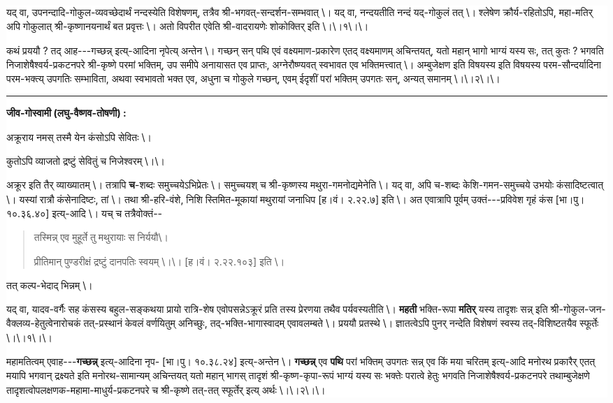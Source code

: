 [^२९]: एवोपपन्ने


यद् वा, उपनन्दादि-गोकुल-व्यवच्छेदार्थं नन्दस्येति विशेषणम्,
तत्रैव श्री-भगवत्-सन्दर्शन-सम्भवात् \। यद् वा, नन्दयतीति नन्दं
यद्-गोकुलं तत् \। श्लेषेण क्रौर्य-रहितोऽपि, महा-मतिर् अपि गोकुलात्
श्री-कृष्णानयनार्थं बत प्रवृत्तः \। अतो विपरीत एवेति
श्री-वादरायणेः शोकोक्तिर् इति \।\।१\।\।

कथं प्रययौ ? तद् आह---गच्छन्न् इत्य्-आदिना नृपेत्य् अन्तेन \। गच्छन्
सन् पथि एवं वक्ष्यमाण-प्रकारेण एतद् वक्ष्यमाणम् अचिन्तयत्, यतो
महान् भागो भाग्यं यस्य सः, तत् कुतः ? भगवति
निजाशेषैश्वर्य-प्रकटनपरे श्री-कृष्णे परमां भक्तिम्, उप समीपे
अनायासत एव प्राप्तः, अग्नेरौष्ण्यवत् स्वभावत एव भक्तिमत्त्वात् \।
अम्बुजेक्षण इति विषयस्य इति विषयस्य परम-सौन्दर्यादिना
परम-भक्त्य् उपगतिः सम्भाविता, अथवा स्वभावतो भक्त एव, अधुना
च गोकुले गच्छन्, एवम् ईदृशीं परां भक्तिम् उपगतः सन्, अन्यत् समानम्
\।\।२\।\।

---------------------------------------------------------------------------------------------------------------------

**जीव-गोस्वामी (लघु-वैष्णव-तोषणी) :**

अक्रूराय नमस् तस्मै येन कंसोऽपि सेवितः \।

कुतोऽपि व्याजतो द्रष्टुं सेवितुं च निजेश्वरम् \।\।

अक्रूर इति तैर् व्याख्यातम् \। तत्रापि **च**-शब्दः समुच्चयेऽभिप्रेतः
\। समुच्चयश् च श्री-कृष्णस्य मथुरा-गमनोद्यमेनेति \। यद् वा, अपि
च-शब्दः केशि-गमन-समुच्चये उभयोः कंसादिष्टत्वात् \। यस्यां रात्रौ
कंसेनादिष्टः, तां \। तथा श्री-हरि-वंशे, निशि स्तिमित-मूकायां
मथुरायां जनाधिप \[ह।वं। २.२२.७\] इति \। अत एवात्रापि पूर्वम्
उक्तं---प्रविवेश गृहं कंस \[भा।पु। १०.३६.४०\] इत्य्-आदि \। यच् च
तत्रैवोक्तं\--

> तस्मिन्न् एव मुहूर्ते तु मथुरायाः स निर्ययौ\।
>
> प्रीतिमान् पुण्डरीक्षं द्रष्टुं दानपतिः स्वयम् \।\। \[ह।वं।
> २.२२.१०३\] इति \।

तत् कल्प-भेदाद् भिन्नम् \।

यद् वा, यादव-वर्गैः सह कंसस्य बहुल-सङ्कथया प्रायो रात्रि-शेष
एवोपसन्नेऽक्रूरं प्रति तस्य प्रेरणया तथैव पर्यवस्यतीति \।
**महती** भक्ति-रूपा **मतिर्** यस्य तादृशः सन्न् इति
श्री-गोकुल-जन-वैक्लव्य-हेतुत्वेनारोचकं तत्-प्रस्थानं केवलं
वर्णयितुम् अनिच्छुः, तद्-भक्ति-भागास्वादम् एवावलम्बते \। प्रययौ
प्रतस्थे \। ज्ञातत्वेऽपि पुनर् नन्देति विशेषणं स्वस्य
तद्-विशिष्टतयैव स्फूर्तेः \।\।१\।\।

महामतित्वम् एवाह---**गच्छन्न्** इत्य्-आदिना नृप- \[भा।पु। १०.३८.२४\]
इत्य्-अन्तेन \। **गच्छन्न्** एव **पथि** परां भक्तिम् उपगतः सन्न् एव
किं मया चरितम् इत्य्-आदि मनोरथ प्रकारैर् एतत् मयापि भगवान्
द्रक्ष्यते इति मनोरथ-सामान्यम् अचिन्तयत् यतो महान् भागस् तादृशं
श्री-कृष्ण-कृपा-रूपं भाग्यं यस्य सः भक्तेः परात्वे हेतुः भगवति
निजाशेषैश्वर्य-प्रकटनपरे तथाम्बुजेक्षणे
तादृशत्वोपलक्षणक-महामा-माधुर्य-प्रकटनपरे च श्री-कृष्णे तत्-तत्
स्फूर्तेर् इत्य् अर्थः \।\।२\।\।


[^२६]: उद्यतो (?)
[^२७]: उद्यतो (?)
[^२८]: मधुपुर्यां
[^३०]: गमयोर् अयुग्माः